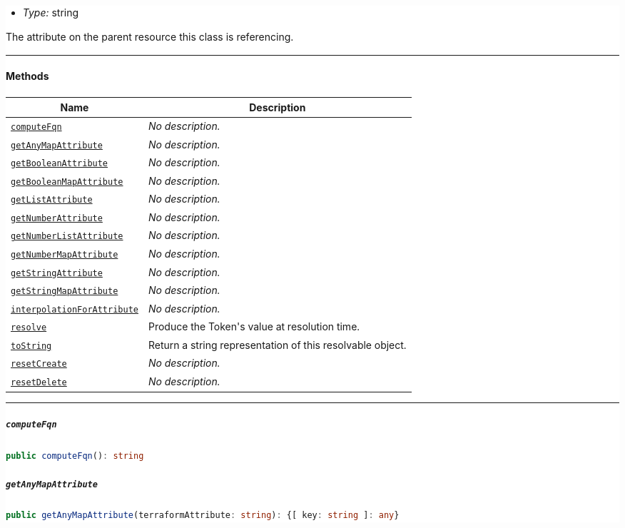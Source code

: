 - *Type:* string

The attribute on the parent resource this class is referencing.

---

#### Methods <a name="Methods" id="Methods"></a>

| **Name** | **Description** |
| --- | --- |
| <code><a href="#@ithings/cdktf-provider-openstack.networkingAddressscopeV2.NetworkingAddressscopeV2TimeoutsOutputReference.computeFqn">computeFqn</a></code> | *No description.* |
| <code><a href="#@ithings/cdktf-provider-openstack.networkingAddressscopeV2.NetworkingAddressscopeV2TimeoutsOutputReference.getAnyMapAttribute">getAnyMapAttribute</a></code> | *No description.* |
| <code><a href="#@ithings/cdktf-provider-openstack.networkingAddressscopeV2.NetworkingAddressscopeV2TimeoutsOutputReference.getBooleanAttribute">getBooleanAttribute</a></code> | *No description.* |
| <code><a href="#@ithings/cdktf-provider-openstack.networkingAddressscopeV2.NetworkingAddressscopeV2TimeoutsOutputReference.getBooleanMapAttribute">getBooleanMapAttribute</a></code> | *No description.* |
| <code><a href="#@ithings/cdktf-provider-openstack.networkingAddressscopeV2.NetworkingAddressscopeV2TimeoutsOutputReference.getListAttribute">getListAttribute</a></code> | *No description.* |
| <code><a href="#@ithings/cdktf-provider-openstack.networkingAddressscopeV2.NetworkingAddressscopeV2TimeoutsOutputReference.getNumberAttribute">getNumberAttribute</a></code> | *No description.* |
| <code><a href="#@ithings/cdktf-provider-openstack.networkingAddressscopeV2.NetworkingAddressscopeV2TimeoutsOutputReference.getNumberListAttribute">getNumberListAttribute</a></code> | *No description.* |
| <code><a href="#@ithings/cdktf-provider-openstack.networkingAddressscopeV2.NetworkingAddressscopeV2TimeoutsOutputReference.getNumberMapAttribute">getNumberMapAttribute</a></code> | *No description.* |
| <code><a href="#@ithings/cdktf-provider-openstack.networkingAddressscopeV2.NetworkingAddressscopeV2TimeoutsOutputReference.getStringAttribute">getStringAttribute</a></code> | *No description.* |
| <code><a href="#@ithings/cdktf-provider-openstack.networkingAddressscopeV2.NetworkingAddressscopeV2TimeoutsOutputReference.getStringMapAttribute">getStringMapAttribute</a></code> | *No description.* |
| <code><a href="#@ithings/cdktf-provider-openstack.networkingAddressscopeV2.NetworkingAddressscopeV2TimeoutsOutputReference.interpolationForAttribute">interpolationForAttribute</a></code> | *No description.* |
| <code><a href="#@ithings/cdktf-provider-openstack.networkingAddressscopeV2.NetworkingAddressscopeV2TimeoutsOutputReference.resolve">resolve</a></code> | Produce the Token's value at resolution time. |
| <code><a href="#@ithings/cdktf-provider-openstack.networkingAddressscopeV2.NetworkingAddressscopeV2TimeoutsOutputReference.toString">toString</a></code> | Return a string representation of this resolvable object. |
| <code><a href="#@ithings/cdktf-provider-openstack.networkingAddressscopeV2.NetworkingAddressscopeV2TimeoutsOutputReference.resetCreate">resetCreate</a></code> | *No description.* |
| <code><a href="#@ithings/cdktf-provider-openstack.networkingAddressscopeV2.NetworkingAddressscopeV2TimeoutsOutputReference.resetDelete">resetDelete</a></code> | *No description.* |

---

##### `computeFqn` <a name="computeFqn" id="@ithings/cdktf-provider-openstack.networkingAddressscopeV2.NetworkingAddressscopeV2TimeoutsOutputReference.computeFqn"></a>

```typescript
public computeFqn(): string
```

##### `getAnyMapAttribute` <a name="getAnyMapAttribute" id="@ithings/cdktf-provider-openstack.networkingAddressscopeV2.NetworkingAddressscopeV2TimeoutsOutputReference.getAnyMapAttribute"></a>

```typescript
public getAnyMapAttribute(terraformAttribute: string): {[ key: string ]: any}
```
